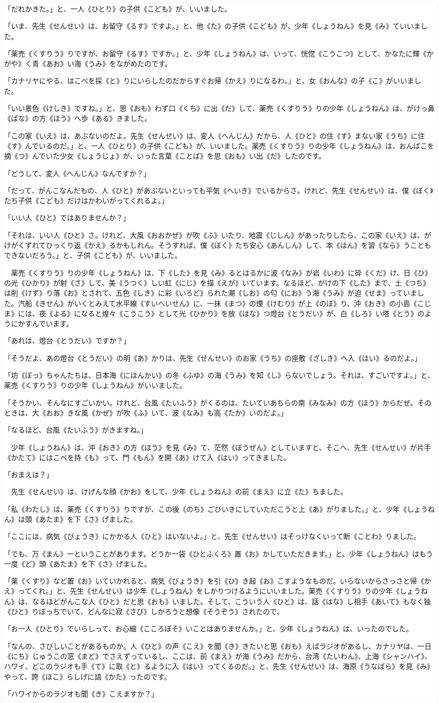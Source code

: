 「だれかきた。」と、一人《ひとり》の子供《こども》が、いいました。

「いま、先生《せんせい》は、お留守《るす》ですよ。」と、他《た》の子供《こども》が、少年《しょうねん》を見《み》ていいました。

「薬売《くすりう》りですが、お留守《るす》ですか。」と、少年《しょうねん》は、いって、恍惚《こうこつ》として、かなたに輝《かがや》く青《あお》い海《うみ》をながめたのです。

「カナリヤにやる、はこべを採《と》りにいらしたのだからすぐお帰《かえ》りになるわ。」と、女《おんな》の子《こ》がいいました。

「いい景色《けしき》ですね。」と、思《おも》わず口《くち》に出《だ》して、薬売《くすりう》りの少年《しょうねん》は、がけっ鼻《ぱな》の方《ほう》へ歩《ある》きました。

「この家《いえ》は、あぶないのだよ。先生《せんせい》は、変人《へんじん》だから、人《ひと》の住《す》まない家《うち》に住《す》んでいるのだ。」と、一人《ひとり》の子供《こども》が、いいました。薬売《くすりう》りの少年《しょうねん》は、おんばこを摘《つ》んでいた少女《しょうじょ》が、いった言葉《ことば》を思《おも》い出《だ》したのです。

「どうして、変人《へんじん》なんですか？」

「だって、がんこなんだもの、人《ひと》があぶないといっても平気《へいき》でいるからさ。けれど、先生《せんせい》は、僕《ぼく》たち子供《こども》だけはかわいがってくれるよ。」

「いい人《ひと》ではありませんか？」

「それは、いい人《ひと》さ。けれど、大風《おおかぜ》が吹《ふ》いたり、地震《じしん》があったりしたら、この家《いえ》は、がけがくずれてひっくり返《かえ》るかもしれん。そうすれば、僕《ぼく》たち安心《あんしん》して、本《ほん》を習《なら》うこともできないだろう。」と、子供《こども》が、いいました。

　薬売《くすりう》りの少年《しょうねん》は、下《した》を見《み》るとはるかに波《なみ》が岩《いわ》に砕《くだ》け、日《ひ》の光《ひかり》が射《さ》して、美《うつく》しい虹《にじ》を描《えが》いています。なるほど、がけの下《した》まで、土《つち》は削《けず》り落《お》とされて、五色《しき》に彩《いろど》られた潮《しお》の匂《にお》う海《うみ》が迫《せま》っていました。汽船《きせん》がいくとみえて水平線《すいへいせん》に、一抹《まつ》の煙《けむり》が上《のぼ》り、沖《おき》の小島《こじま》には、夜《よる》になると煌々《こうこう》として光《ひかり》を放《はな》つ燈台《とうだい》が、白《しろ》い塔《とう》のようにかすんでいます。

「あれは、燈台《とうだい》ですか？」

「そうだよ、あの燈台《とうだい》の明《あ》かりは、先生《せんせい》のお家《うち》の座敷《ざしき》へ入《はい》るのだよ。」

「坊《ぼっ》ちゃんたちは、日本海《にほんかい》の冬《ふゆ》の海《うみ》を知《し》らないでしょう。それは、すごいですよ。」と、薬売《くすりう》りの少年《しょうねん》がいいました。

「そうかい、そんなにすごいかい。けれど、台風《たいふう》がくるのは、たいていあちらの南《みなみ》の方《ほう》からだぜ。そのときは、大《おお》きな風《かぜ》が吹《ふ》いて、波《なみ》も高《たか》いのだよ。」

「なるほど、台風《たいふう》がきますね。」

　少年《しょうねん》は、沖《おき》の方《ほう》を見《み》て、茫然《ぼうぜん》としていますと、そこへ、先生《せんせい》が片手《かたて》にはこべを持《も》って、門《もん》を開《あ》けて入《はい》ってきました。

「おまえは？」

　先生《せんせい》は、けげんな顔《かお》をして、少年《しょうねん》の前《まえ》に立《た》ちました。

「私《わたし》は、薬売《くすりう》りですが、この後《のち》ごひいきにしていただこうと上《あ》がりました。」と、少年《しょうねん》は頭《あたま》を下《さ》げました。

「ここには、病気《びょうき》にかかる人《ひと》はいないよ。」と、先生《せんせい》はそっけなくいって断《ことわ》りました。

「でも、万《まん》一ということがあります。どうか一袋《ひとふくろ》置《お》かしていただきます。」と、少年《しょうねん》はもう一度《ど》頭《あたま》を下《さ》げました。

「薬《くすり》など置《お》いていかれると、病気《びょうき》を引《ひ》き起《お》こすようなものだ。いらないからさっさと帰《かえ》ってくれ。」と、先生《せんせい》は少年《しょうねん》をしかりつけるようにいいました。薬売《くすりう》りの少年《しょうねん》は、なるほどがんこな人《ひと》だと思《おも》いました。そして、こういう人《ひと》は、話《はな》し相手《あいて》もなく独《ひと》りぼっちでいて、どんなに寂《さび》しかろうと想像《そうぞう》されたので、

「お一人《ひとり》でいらしって、お心細《こころぼそ》いことはありませんか。」と、少年《しょうねん》は、いったのでした。

「なんの、さびしいことがあるものか。人《ひと》の声《こえ》を聞《き》きたいと思《おも》えばラジオがあるし、カナリヤは、一日《にち》じゅうこの窓《まど》でさえずっているし、ここは、前《まえ》が海《うみ》だから、台湾《たいわん》、上海《シャンハイ》、ハワイ、どこのラジオも手《て》に取《と》るように入《はい》ってくるのだ。」と、先生《せんせい》は、海原《うなばら》を見《み》やって、誇《ほこ》らしげに語《かた》ったのです。

「ハワイからのラジオも聞《き》こえますか？」
